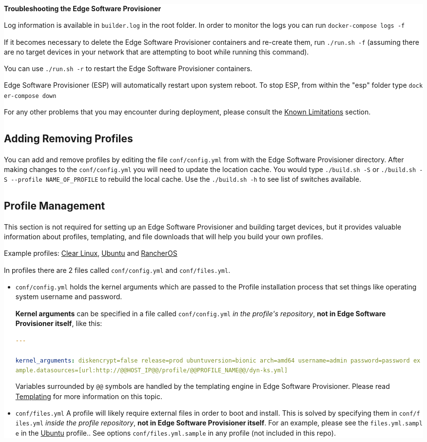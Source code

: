**Troubleshooting the Edge Software Provisioner**

Log information is available in `builder.log` in the root folder. In order to monitor the logs you can run `docker-compose logs -f`

If it becomes necessary to delete the Edge Software Provisioner containers and re-create them, run `./run.sh -f` (assuming there are no target devices in your network that are attempting to boot while running this command).

You can use `./run.sh -r` to restart the Edge Software Provisioner containers.

Edge Software Provisioner (ESP) will automatically restart upon system reboot.  To stop ESP, from within the "esp" folder type `docker-compose down`

For any other problems that you may encounter during deployment, please consult the [Known Limitations](#known-limitations) section.

## Adding Removing Profiles

You can add and remove profiles by editing the file `conf/config.yml` from with the Edge Software Provisioner directory.  After making changes to the `conf/config.yml` you will need to update the location cache.  You would type `./build.sh -S` or `./build.sh -S --profile NAME_OF_PROFILE` to rebuild the local cache.  Use the `./build.sh -h` to see list of switches available.

## Profile Management

This section is not required for setting up an Edge Software Provisioner and building target devices, but it provides valuable information about profiles, templating, and file downloads that will help you build your own profiles.

Example profiles: [Clear Linux](https://github.com/intel/rni-profile-base-clearlinux), [Ubuntu](https://github.com/intel/rni-profile-base-ubuntu) and [RancherOS](https://github.com/intel/rni-profile-base-rancheros)

In profiles there are 2 files called `conf/config.yml` and `conf/files.yml`.

* `conf/config.yml` holds the kernel arguments which are passed to the Profile installation process that set things like operating system username and password.

  **Kernel arguments** can be specified in a file called `conf/config.yml` _in the profile's repository_, **not in Edge Software Provisioner itself**, like this:

  ```yaml
  ---

  kernel_arguments: diskencrypt=false release=prod ubuntuversion=bionic arch=amd64 username=admin password=password example.datasources=[url:http://@@HOST_IP@@/profile/@@PROFILE_NAME@@/dyn-ks.yml] 
  ```
  Variables surrounded by `@@` symbols are handled by the templating engine in Edge Software Provisioner. Please read [Templating](#templating) for more information on this topic.

* `conf/files.yml` A profile will likely require external files in order to boot and install. This is solved by specifying them in `conf/files.yml` _inside the profile repository_, **not in Edge Software Provisioner itself**. For an example, please see the `files.yml.sample` in the [Ubuntu](https://github.com/intel/rni-profile-base-ubuntu) profile..  See options `conf/files.yml.sample` in any profile (not included in this repo).
